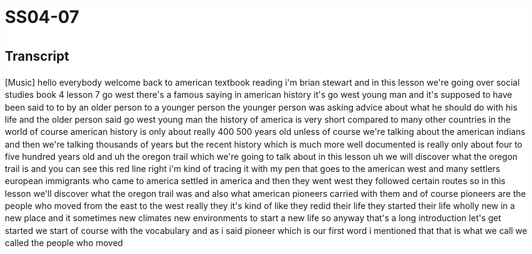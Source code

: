 # SS04-07

## Transcript

[Music]
hello everybody welcome back to american
textbook reading
i'm brian stewart and in this lesson
we're going over social studies book 4
lesson 7 go west there's a famous saying
in american history it's go west young
man
and it's supposed to have been said to
to by an older person to a younger
person
the younger person was asking advice
about what he should do with his life
and the older person said
go west young man the history of america
is very short
compared to many other countries in the
world of course american history is only
about
really 400 500 years old
unless of course we're talking about the
american indians and then we're talking
thousands of years
but the recent history which is much
more well
documented is really only about four to
five hundred years old
and uh the oregon trail
which we're going to talk about in this
lesson uh we will discover what the
oregon trail is and you can see this red
line
right i'm kind of tracing it with my pen
that goes to the american west
and many settlers european
immigrants who came to america settled
in america and then they
went west they followed certain routes
so
in this lesson we'll discover what the
oregon trail was
and also what american pioneers
carried with them and of course pioneers
are the people
who moved from the east to the west
really they it's kind of like they redid
their life they started their life
wholly new in a new place and it
sometimes
new climates new environments to start a
new life
so anyway that's a long introduction
let's get started
we start of course with the vocabulary
and as i said pioneer which is our first
word
i mentioned that that is what we call we
called the people who moved
